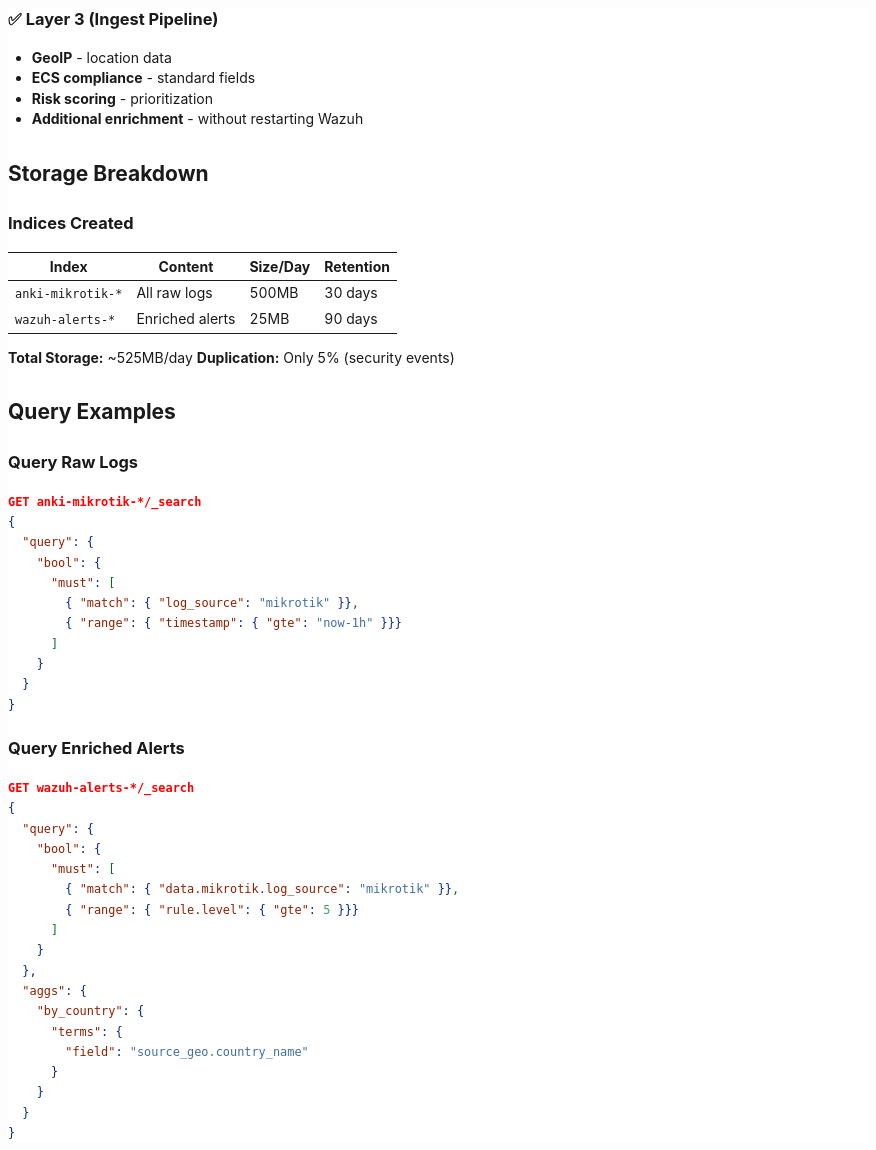 ### ✅ Layer 3 (Ingest Pipeline)
- **GeoIP** - location data
- **ECS compliance** - standard fields
- **Risk scoring** - prioritization
- **Additional enrichment** - without restarting Wazuh

## Storage Breakdown

### Indices Created

| Index | Content | Size/Day | Retention |
|-------|---------|----------|-----------|
| `anki-mikrotik-*` | All raw logs | 500MB | 30 days |
| `wazuh-alerts-*` | Enriched alerts | 25MB | 90 days |

**Total Storage:** ~525MB/day
**Duplication:** Only 5% (security events)

## Query Examples

### Query Raw Logs

```json
GET anki-mikrotik-*/_search
{
  "query": {
    "bool": {
      "must": [
        { "match": { "log_source": "mikrotik" }},
        { "range": { "timestamp": { "gte": "now-1h" }}}
      ]
    }
  }
}
```

### Query Enriched Alerts

```json
GET wazuh-alerts-*/_search
{
  "query": {
    "bool": {
      "must": [
        { "match": { "data.mikrotik.log_source": "mikrotik" }},
        { "range": { "rule.level": { "gte": 5 }}}
      ]
    }
  },
  "aggs": {
    "by_country": {
      "terms": {
        "field": "source_geo.country_name"
      }
    }
  }
}
```
